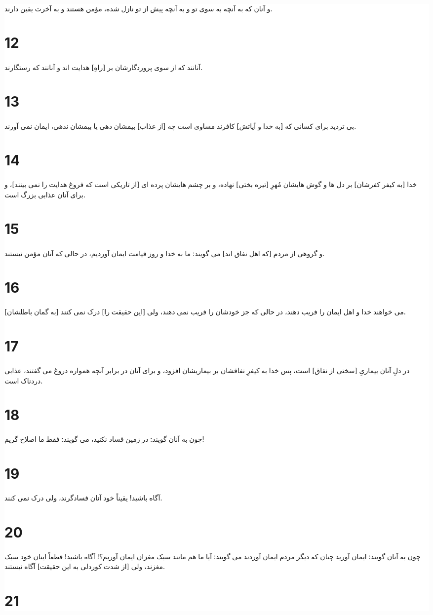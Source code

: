 و آنان که به آنچه به سوی تو و به آنچه پیش از تو نازل شده، مؤمن هستند و به آخرت یقین دارند.

# 12

آنانند که از سوی پروردگارشان بر [راهِ] هدایت اند و آنانند که رستگارند.

# 13

بی تردید برای کسانی که [به خدا و آیاتش] کافرند مساوی است چه [از عذاب] بیمشان دهی یا بیمشان ندهی، ایمان نمی آورند.

# 14

خدا [به کیفر کفرشان] بر دل ها و گوش هایشان مُهرِ [تیره بختی] نهاده، و بر چشم هایشان پرده ای [از تاریکی است که فروغ هدایت را نمی بینند]، و برای آنان عذابی بزرگ است.

# 15

و گروهی از مردم [که اهل نفاق اند] می گویند: ما به خدا و روز قیامت ایمان آوردیم، در حالی که آنان مؤمن نیستند.

# 16

[به گمان باطلشان] می خواهند خدا و اهل ایمان را فریب دهند، در حالی که جز خودشان را فریب نمی دهند، ولی [این حقیقت را] درک نمی کنند.

# 17

در دلِ آنان بیماریِ [سختی از نفاق] است، پس خدا به کیفرِ نفاقشان بر بیماریشان افزود، و برای آنان در برابر آنچه همواره دروغ می گفتند، عذابی دردناک است.

# 18

چون به آنان گویند: در زمین فساد نکنید، می گویند: فقط ما اصلاح گریم!

# 19

آگاه باشید! یقیناً خود آنان فسادگرند، ولی درک نمی کنند.

# 20

چون به آنان گویند: ایمان آورید چنان که دیگر مردم ایمان آوردند می گویند: آیا ما هم مانند سبک مغزان ایمان آوریم؟! آگاه باشید! قطعاً اینان خود سبک مغزند، ولی [از شدت کوردلی به این حقیقت] آگاه نیستند.

# 21

